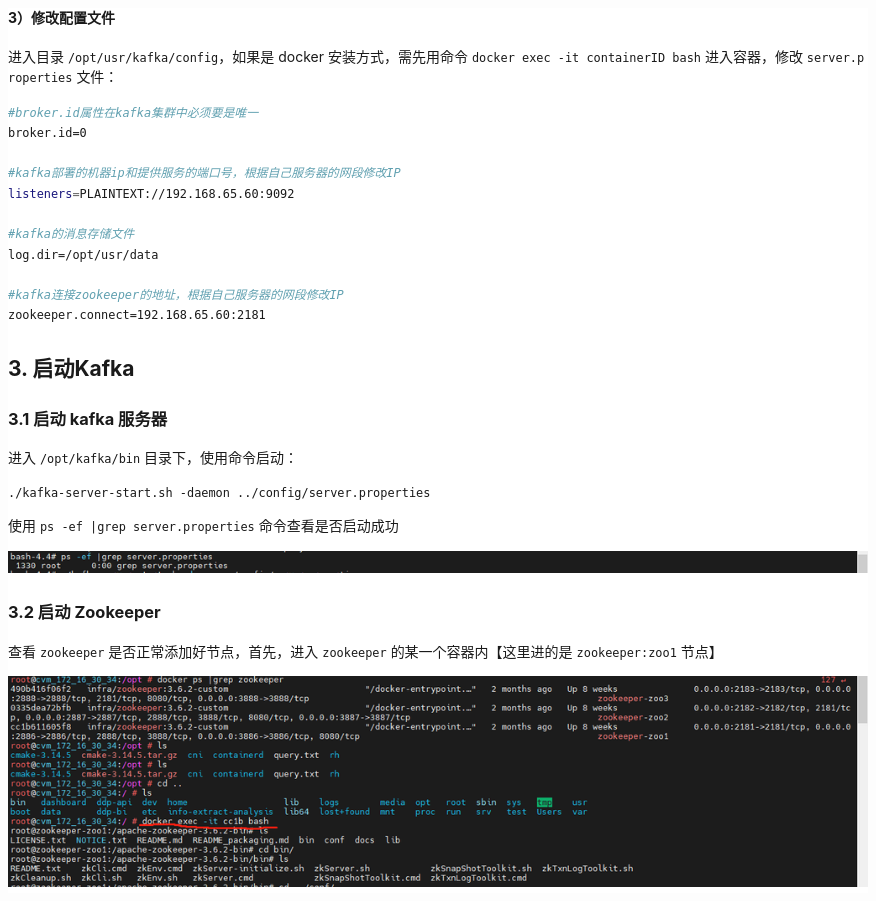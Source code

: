 

#### 3）修改配置文件

进入目录 `/opt/usr/kafka/config`，如果是 docker 安装方式，需先用命令 `docker exec -it containerID bash` 进入容器，修改 `server.properties` 文件：

```bash
#broker.id属性在kafka集群中必须要是唯⼀
broker.id=0

#kafka部署的机器ip和提供服务的端⼝号，根据自己服务器的网段修改IP
listeners=PLAINTEXT://192.168.65.60:9092 

#kafka的消息存储⽂件
log.dir=/opt/usr/data

#kafka连接zookeeper的地址，根据自己服务器的网段修改IP
zookeeper.connect=192.168.65.60:2181
```



## 3. 启动Kafka

### 3.1 启动 kafka 服务器

进入 `/opt/kafka/bin` 目录下，使用命令启动：

```shell
./kafka-server-start.sh -daemon ../config/server.properties
```



使用 `ps -ef |grep server.properties` 命令查看是否启动成功

![img](imgs/1668395837069-3f563fdf-55a9-4d13-b450-78f4f2639af6.png)



### 3.2 启动 Zookeeper

查看 `zookeeper` 是否正常添加好节点，首先，进入 `zookeeper` 的某一个容器内【这里进的是 `zookeeper:zoo1` 节点】

![img](imgs/1668395860754-77f4f4e6-b94b-4110-9852-4fef25b7ad3f.png)
